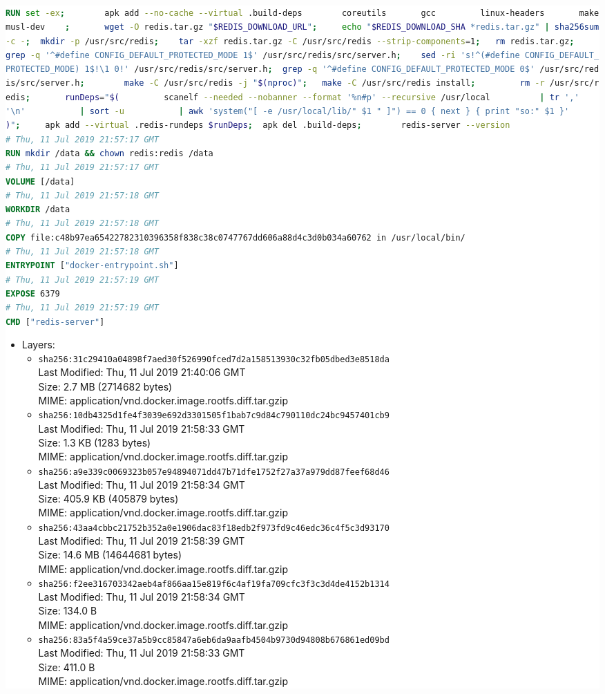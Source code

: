 ```dockerfile
RUN set -ex; 		apk add --no-cache --virtual .build-deps 		coreutils 		gcc 		linux-headers 		make 		musl-dev 	; 		wget -O redis.tar.gz "$REDIS_DOWNLOAD_URL"; 	echo "$REDIS_DOWNLOAD_SHA *redis.tar.gz" | sha256sum -c -; 	mkdir -p /usr/src/redis; 	tar -xzf redis.tar.gz -C /usr/src/redis --strip-components=1; 	rm redis.tar.gz; 		grep -q '^#define CONFIG_DEFAULT_PROTECTED_MODE 1$' /usr/src/redis/src/server.h; 	sed -ri 's!^(#define CONFIG_DEFAULT_PROTECTED_MODE) 1$!\1 0!' /usr/src/redis/src/server.h; 	grep -q '^#define CONFIG_DEFAULT_PROTECTED_MODE 0$' /usr/src/redis/src/server.h; 		make -C /usr/src/redis -j "$(nproc)"; 	make -C /usr/src/redis install; 		rm -r /usr/src/redis; 		runDeps="$( 		scanelf --needed --nobanner --format '%n#p' --recursive /usr/local 			| tr ',' '\n' 			| sort -u 			| awk 'system("[ -e /usr/local/lib/" $1 " ]") == 0 { next } { print "so:" $1 }' 	)"; 	apk add --virtual .redis-rundeps $runDeps; 	apk del .build-deps; 		redis-server --version
# Thu, 11 Jul 2019 21:57:17 GMT
RUN mkdir /data && chown redis:redis /data
# Thu, 11 Jul 2019 21:57:17 GMT
VOLUME [/data]
# Thu, 11 Jul 2019 21:57:18 GMT
WORKDIR /data
# Thu, 11 Jul 2019 21:57:18 GMT
COPY file:c48b97ea65422782310396358f838c38c0747767dd606a88d4c3d0b034a60762 in /usr/local/bin/ 
# Thu, 11 Jul 2019 21:57:18 GMT
ENTRYPOINT ["docker-entrypoint.sh"]
# Thu, 11 Jul 2019 21:57:19 GMT
EXPOSE 6379
# Thu, 11 Jul 2019 21:57:19 GMT
CMD ["redis-server"]
```

-	Layers:
	-	`sha256:31c29410a04898f7aed30f526990fced7d2a158513930c32fb05dbed3e8518da`  
		Last Modified: Thu, 11 Jul 2019 21:40:06 GMT  
		Size: 2.7 MB (2714682 bytes)  
		MIME: application/vnd.docker.image.rootfs.diff.tar.gzip
	-	`sha256:10db4325d1fe4f3039e692d3301505f1bab7c9d84c790110dc24bc9457401cb9`  
		Last Modified: Thu, 11 Jul 2019 21:58:33 GMT  
		Size: 1.3 KB (1283 bytes)  
		MIME: application/vnd.docker.image.rootfs.diff.tar.gzip
	-	`sha256:a9e339c0069323b057e94894071dd47b71dfe1752f27a37a979dd87feef68d46`  
		Last Modified: Thu, 11 Jul 2019 21:58:34 GMT  
		Size: 405.9 KB (405879 bytes)  
		MIME: application/vnd.docker.image.rootfs.diff.tar.gzip
	-	`sha256:43aa4cbbc21752b352a0e1906dac83f18edb2f973fd9c46edc36c4f5c3d93170`  
		Last Modified: Thu, 11 Jul 2019 21:58:39 GMT  
		Size: 14.6 MB (14644681 bytes)  
		MIME: application/vnd.docker.image.rootfs.diff.tar.gzip
	-	`sha256:f2ee316703342aeb4af866aa15e819f6c4af19fa709cfc3f3c3d4de4152b1314`  
		Last Modified: Thu, 11 Jul 2019 21:58:34 GMT  
		Size: 134.0 B  
		MIME: application/vnd.docker.image.rootfs.diff.tar.gzip
	-	`sha256:83a5f4a59ce37a5b9cc85847a6eb6da9aafb4504b9730d94808b676861ed09bd`  
		Last Modified: Thu, 11 Jul 2019 21:58:33 GMT  
		Size: 411.0 B  
		MIME: application/vnd.docker.image.rootfs.diff.tar.gzip
